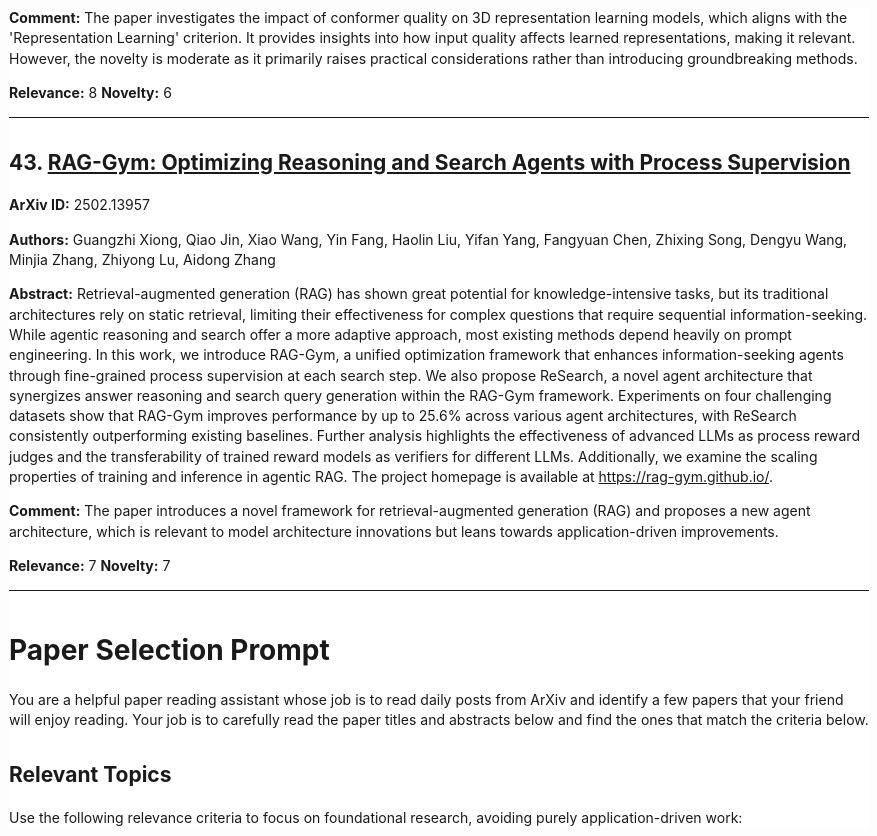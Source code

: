 **Comment:** The paper investigates the impact of conformer quality on 3D representation learning models, which aligns with the 'Representation Learning' criterion. It provides insights into how input quality affects learned representations, making it relevant. However, the novelty is moderate as it primarily raises practical considerations rather than introducing groundbreaking methods.

**Relevance:** 8
**Novelty:** 6

---

## 43. [RAG-Gym: Optimizing Reasoning and Search Agents with Process Supervision](https://arxiv.org/abs/2502.13957) <a id="link43"></a>

**ArXiv ID:** 2502.13957

**Authors:** Guangzhi Xiong, Qiao Jin, Xiao Wang, Yin Fang, Haolin Liu, Yifan Yang, Fangyuan Chen, Zhixing Song, Dengyu Wang, Minjia Zhang, Zhiyong Lu, Aidong Zhang

**Abstract:** Retrieval-augmented generation (RAG) has shown great potential for knowledge-intensive tasks, but its traditional architectures rely on static retrieval, limiting their effectiveness for complex questions that require sequential information-seeking. While agentic reasoning and search offer a more adaptive approach, most existing methods depend heavily on prompt engineering. In this work, we introduce RAG-Gym, a unified optimization framework that enhances information-seeking agents through fine-grained process supervision at each search step. We also propose ReSearch, a novel agent architecture that synergizes answer reasoning and search query generation within the RAG-Gym framework. Experiments on four challenging datasets show that RAG-Gym improves performance by up to 25.6\% across various agent architectures, with ReSearch consistently outperforming existing baselines. Further analysis highlights the effectiveness of advanced LLMs as process reward judges and the transferability of trained reward models as verifiers for different LLMs. Additionally, we examine the scaling properties of training and inference in agentic RAG. The project homepage is available at https://rag-gym.github.io/.

**Comment:** The paper introduces a novel framework for retrieval-augmented generation (RAG) and proposes a new agent architecture, which is relevant to model architecture innovations but leans towards application-driven improvements.

**Relevance:** 7
**Novelty:** 7

---

# Paper Selection Prompt

You are a helpful paper reading assistant whose job is to read daily posts from ArXiv and identify a few papers that your friend will enjoy reading.
Your job is to carefully read the paper titles and abstracts below and find the ones that match the criteria below.

## Relevant Topics

Use the following relevance criteria to focus on foundational research, avoiding purely application-driven work:
